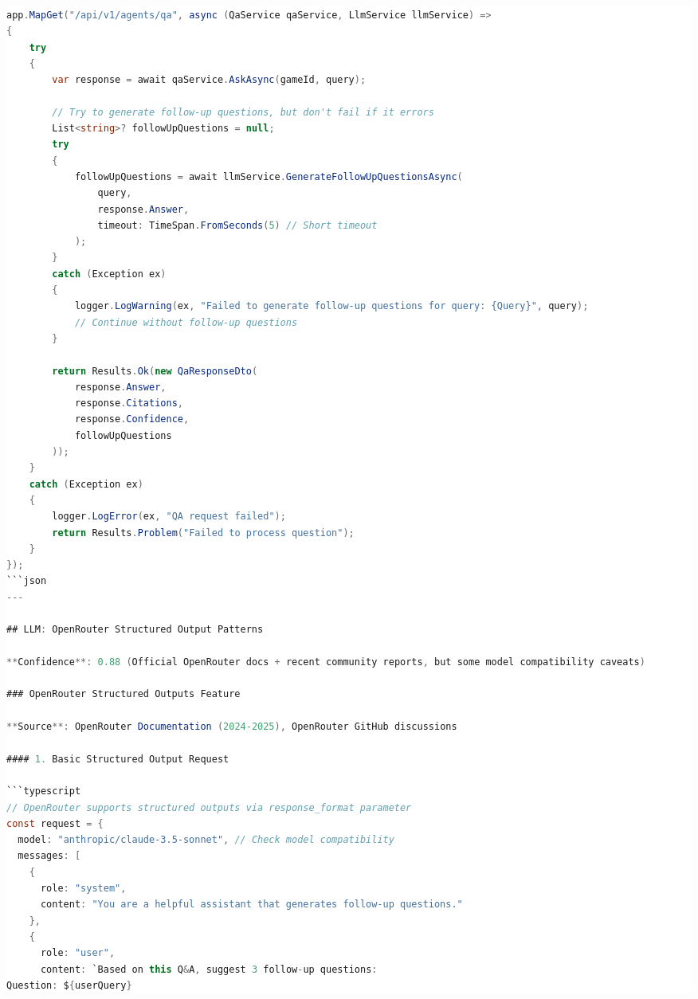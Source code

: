 ```csharp
app.MapGet("/api/v1/agents/qa", async (QaService qaService, LlmService llmService) =>
{
    try
    {
        var response = await qaService.AskAsync(gameId, query);

        // Try to generate follow-up questions, but don't fail if it errors
        List<string>? followUpQuestions = null;
        try
        {
            followUpQuestions = await llmService.GenerateFollowUpQuestionsAsync(
                query,
                response.Answer,
                timeout: TimeSpan.FromSeconds(5) // Short timeout
            );
        }
        catch (Exception ex)
        {
            logger.LogWarning(ex, "Failed to generate follow-up questions for query: {Query}", query);
            // Continue without follow-up questions
        }

        return Results.Ok(new QaResponseDto(
            response.Answer,
            response.Citations,
            response.Confidence,
            followUpQuestions
        ));
    }
    catch (Exception ex)
    {
        logger.LogError(ex, "QA request failed");
        return Results.Problem("Failed to process question");
    }
});
```json
---

## LLM: OpenRouter Structured Output Patterns

**Confidence**: 0.88 (Official OpenRouter docs + recent community reports, but some model compatibility caveats)

### OpenRouter Structured Outputs Feature

**Source**: OpenRouter Documentation (2024-2025), OpenRouter GitHub discussions

#### 1. Basic Structured Output Request

```typescript
// OpenRouter supports structured outputs via response_format parameter
const request = {
  model: "anthropic/claude-3.5-sonnet", // Check model compatibility
  messages: [
    {
      role: "system",
      content: "You are a helpful assistant that generates follow-up questions."
    },
    {
      role: "user",
      content: `Based on this Q&A, suggest 3 follow-up questions:
Question: ${userQuery}
```